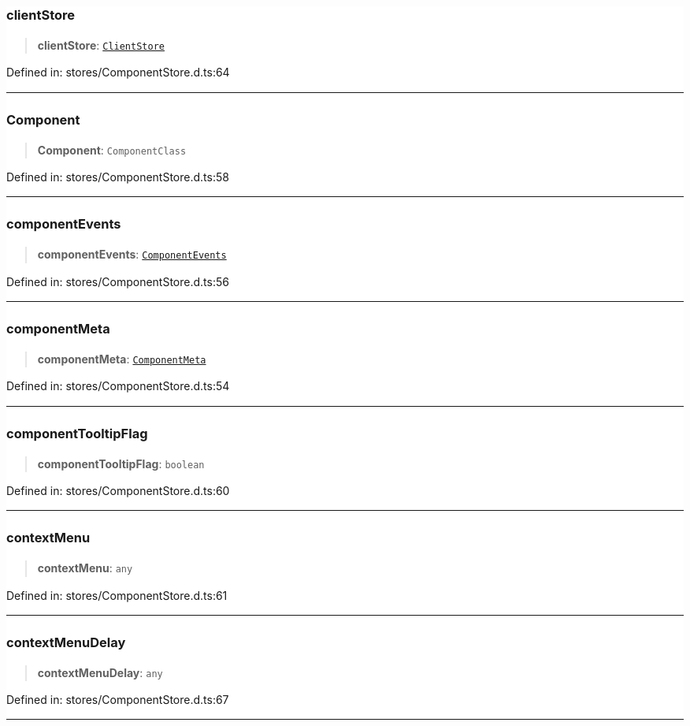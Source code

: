 ### clientStore

> **clientStore**: [`ClientStore`](../../ClientStore/classes/ClientStore.md)

Defined in: stores/ComponentStore.d.ts:64

***

### Component

> **Component**: `ComponentClass`

Defined in: stores/ComponentStore.d.ts:58

***

### componentEvents

> **componentEvents**: [`ComponentEvents`](../../../event/ComponentEvents/classes/ComponentEvents.md)

Defined in: stores/ComponentStore.d.ts:56

***

### componentMeta

> **componentMeta**: [`ComponentMeta`](../../../api/component/ComponentRegistry/interfaces/ComponentMeta.md)

Defined in: stores/ComponentStore.d.ts:54

***

### componentTooltipFlag

> **componentTooltipFlag**: `boolean`

Defined in: stores/ComponentStore.d.ts:60

***

### contextMenu

> **contextMenu**: `any`

Defined in: stores/ComponentStore.d.ts:61

***

### contextMenuDelay

> **contextMenuDelay**: `any`

Defined in: stores/ComponentStore.d.ts:67

***

